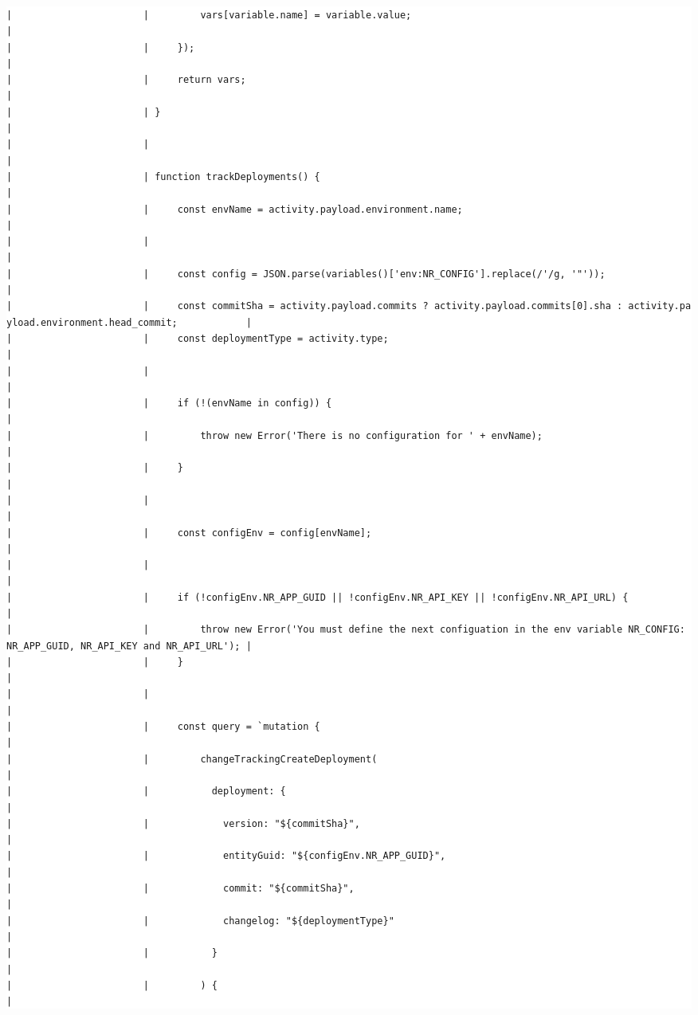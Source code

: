    ```
   |                       |         vars[variable.name] = variable.value;                                                                                           |
   |                       |     });                                                                                                                                 |
   |                       |     return vars;                                                                                                                        |
   |                       | }                                                                                                                                       |
   |                       |                                                                                                                                         |
   |                       | function trackDeployments() {                                                                                                           |
   |                       |     const envName = activity.payload.environment.name;                                                                                  |
   |                       |                                                                                                                                         |
   |                       |     const config = JSON.parse(variables()['env:NR_CONFIG'].replace(/'/g, '"'));                                                         |
   |                       |     const commitSha = activity.payload.commits ? activity.payload.commits[0].sha : activity.payload.environment.head_commit;            |
   |                       |     const deploymentType = activity.type;                                                                                               |
   |                       |                                                                                                                                         |
   |                       |     if (!(envName in config)) {                                                                                                         |
   |                       |         throw new Error('There is no configuration for ' + envName);                                                                    |
   |                       |     }                                                                                                                                   |
   |                       |                                                                                                                                         |
   |                       |     const configEnv = config[envName];                                                                                                  |
   |                       |                                                                                                                                         |
   |                       |     if (!configEnv.NR_APP_GUID || !configEnv.NR_API_KEY || !configEnv.NR_API_URL) {                                                     |
   |                       |         throw new Error('You must define the next configuation in the env variable NR_CONFIG: NR_APP_GUID, NR_API_KEY and NR_API_URL'); |
   |                       |     }                                                                                                                                   |
   |                       |                                                                                                                                         |
   |                       |     const query = `mutation {                                                                                                           |
   |                       |         changeTrackingCreateDeployment(                                                                                                 |
   |                       |           deployment: {                                                                                                                 |
   |                       |             version: "${commitSha}",                                                                                                    |
   |                       |             entityGuid: "${configEnv.NR_APP_GUID}",                                                                                     |
   |                       |             commit: "${commitSha}",                                                                                                     |
   |                       |             changelog: "${deploymentType}"                                                                                              |
   |                       |           }                                                                                                                             |
   |                       |         ) {                                                                                                                             |
   ```